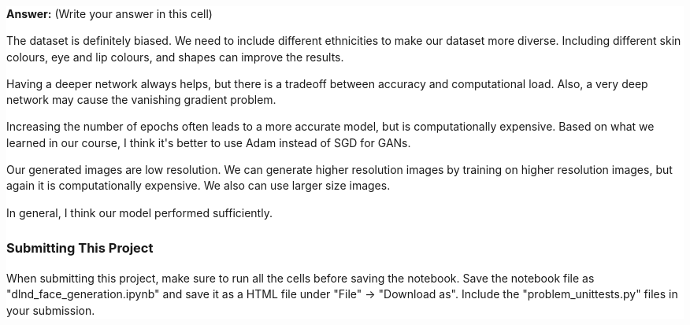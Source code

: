 
**Answer:** (Write your answer in this cell)

The dataset is definitely biased. We need to include different ethnicities to make our dataset more diverse. Including different skin colours, eye and lip colours, and shapes can improve the results.

Having a deeper network always helps, but there is a tradeoff between accuracy and computational load. Also, a very deep network may cause the vanishing gradient problem.  

Increasing the number of epochs often leads to a more accurate model, but is computationally expensive. Based on what we learned in our course, I think it's better to use Adam instead of SGD for GANs. 

Our generated images are low resolution. We can generate higher resolution images by training on higher resolution images, but again it is computationally expensive. We also can use larger size images. 

In general, I think our model performed sufficiently. 

### Submitting This Project
When submitting this project, make sure to run all the cells before saving the notebook. Save the notebook file as "dlnd_face_generation.ipynb" and save it as a HTML file under "File" -> "Download as". Include the "problem_unittests.py" files in your submission.
